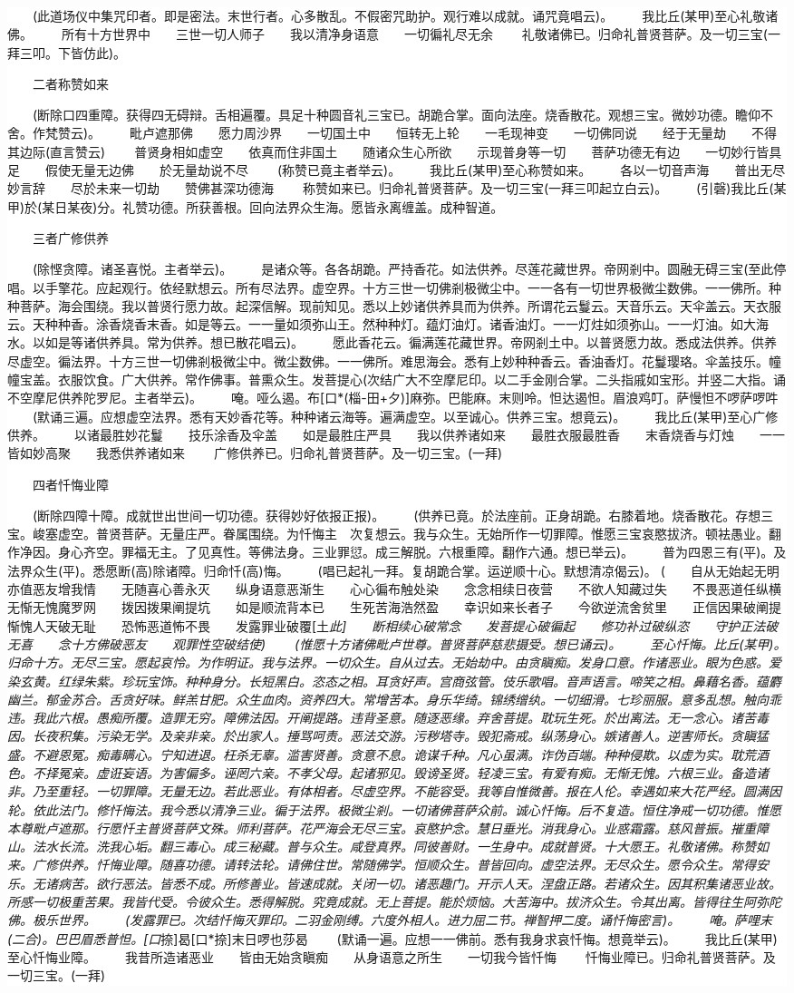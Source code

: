 　　(此道场仪中集咒印者。即是密法。末世行者。心多散乱。不假密咒助护。观行难以成就。诵咒竟唱云)。
　　我比丘(某甲)至心礼敬诸佛。
　　所有十方世界中　　三世一切人师子　　我以清净身语意　　一切徧礼尽无余
　　礼敬诸佛已。归命礼普贤菩萨。及一切三宝(一拜三叩。下皆仿此)。

　　二者称赞如来

　　(断除口四重障。获得四无碍辩。舌相遍覆。具足十种圆音礼三宝已。胡跪合掌。面向法座。烧香散花。观想三宝。微妙功德。瞻仰不舍。作梵赞云)。
　　毗卢遮那佛　　愿力周沙界　　一切国土中　　恒转无上轮　　一毛现神变　　一切佛同说　　经于无量劫　　不得其边际(直言赞云)
　　普贤身相如虚空　　依真而住非国土　　随诸众生心所欲　　示现普身等一切　　菩萨功德无有边　　一切妙行皆具足　　假使无量无边佛　　於无量劫说不尽
　　(称赞已竟主者举云)。
　　我比丘(某甲)至心称赞如来。
　　各以一切音声海　　普出无尽妙言辞　　尽於未来一切劫　　赞佛甚深功德海
　　称赞如来已。归命礼普贤菩萨。及一切三宝(一拜三叩起立白云)。
　　(引磬)我比丘(某甲)於(某日某夜)分。礼赞功德。所获善根。回向法界众生海。愿皆永离缠盖。成种智道。

　　三者广修供养

　　(除悭贪障。诸圣喜悦。主者举云)。
　　是诸众等。各各胡跪。严持香花。如法供养。尽莲花藏世界。帝网剎中。圆融无碍三宝(至此停唱。以手擎花。应起观行。依经默想云。所有尽法界。虚空界。十方三世一切佛剎极微尘中。一一各有一切世界极微尘数佛。一一佛所。种种菩萨。海会围绕。我以普贤行愿力故。起深信解。现前知见。悉以上妙诸供养具而为供养。所谓花云鬘云。天音乐云。天伞盖云。天衣服云。天种种香。涂香烧香末香。如是等云。一一量如须弥山王。然种种灯。蕴灯油灯。诸香油灯。一一灯炷如须弥山。一一灯油。如大海水。以如是等诸供养具。常为供养。想已散花唱云)。
　　愿此香花云。徧满莲花藏世界。帝网剎土中。以普贤愿力故。悉成法供养。供养尽虚空。徧法界。十方三世一切佛剎极微尘中。微尘数佛。一一佛所。难思海会。悉有上妙种种香云。香油香灯。花鬘璎珞。伞盖技乐。幢幢宝盖。衣服饮食。广大供养。常作佛事。普熏众生。发菩提心(次结广大不空摩尼印。以二手金刚合掌。二头指戚如宝形。并竖二大指。诵不空摩尼供养陀罗尼。主者举云)。
　　唵。哑么遏。布[口*(椔-田+夕)]麻弥。巴能麻。末则呤。怛达遏怛。眉浪鸡叮。萨慢怛不啰萨啰吽
　　(默诵三遍。应想虚空法界。悉有天妙香花等。种种诸云海等。遍满虚空。以至诚心。供养三宝。想竟云)。
　　我比丘(某甲)至心广修供养。
　　以诸最胜妙花鬘　　技乐涂香及伞盖　　如是最胜庄严具　　我以供养诸如来　　最胜衣服最胜香　　末香烧香与灯烛　　一一皆如妙高聚　　我悉供养诸如来
　　广修供养已。归命礼普贤菩萨。及一切三宝。(一拜)

　　四者忏悔业障

　　(断除四障十障。成就世出世间一切功德。获得妙好依报正报)。
　　(供养已竟。於法座前。正身胡跪。右膝着地。烧香散花。存想三宝。峻塞虚空。普贤菩萨。无量庄严。眷属围绕。为忏悔主　次复想云。我与众生。无始所作一切罪障。惟愿三宝哀愍拔济。顿袪愚业。翻作净因。身心齐空。罪福无主。了见真性。等佛法身。三业罪愆。成三解脱。六根重障。翻作六通。想已举云)。
　　普为四恩三有(平)。及法界众生(平)。悉愿断(高)除诸障。归命忏(高)悔。
　　(唱已起礼一拜。复胡跪合掌。运逆顺十心。默想清凉偈云)。
(　　自从无始起无明　　亦值恶友增我情　　无随喜心善永灭　　纵身语意恶渐生　　心心徧布触处染　　念念相续日夜营　　不欲人知藏过失　　不畏恶道任纵横　　无惭无愧魔罗网　　拨因拨果阐提坑　　如是顺流背本已　　生死苦海浩然盈　　幸识如来长者子　　今欲逆流舍贫里　　正信因果破阐提　　惭愧人天破无耻　　恐怖恶道怖不畏　　发露罪业破覆[土*此]　　断相续心破常念　　发菩提心破徧起　　修功补过破纵恣　　守护正法破无喜　　念十方佛破恶友　　观罪性空破结使)
　　(惟愿十方诸佛毗卢世尊。普贤菩萨慈悲摄受。想已诵云)。
　　至心忏悔。比丘(某甲)。归命十方。无尽三宝。愿起哀怜。为作明证。我与法界。一切众生。自从过去。无始劫中。由贪瞋痴。发身口意。作诸恶业。眼为色惑。爱染玄黄。红绿朱紫。珍玩宝饰。种种身分。长短黑白。恣态之相。耳贪好声。宫商弦管。伎乐歌唱。音声语言。啼笑之相。鼻藉名香。蕴麝幽兰。郁金苏合。舌贪好味。鲜羔甘肥。众生血肉。资养四大。常增苦本。身乐华绮。锦绣缯纨。一切细滑。七珍丽服。意多乱想。触向乖违。我此六根。愚痴所覆。造罪无穷。障佛法因。开阐提路。违背圣意。随逐恶缘。弃舍菩提。耽玩生死。於出离法。无一念心。诸苦毒因。长夜积集。污染无学。及亲非亲。於出家人。捶骂呵责。恶法交游。污秽塔寺。毁犯斋戒。纵荡身心。嫉诸善人。逆害师长。贪瞋猛盛。不避恩冤。痴毒瞒心。宁知进退。枉杀无辜。滥害贤善。贪意不息。诡谋千种。凡心虽满。诈伪百端。种种侵欺。以虚为实。耽荒酒色。不择冤亲。虚诳妄语。为害偏多。诬罔六亲。不孝父母。起诸邪见。毁谤圣贤。轻凌三宝。有爱有痴。无惭无愧。六根三业。备造诸非。乃至重轻。一切罪障。无量无边。若此恶业。有体相者。尽虚空界。不能容受。我等自惟微善。报在人伦。幸遇如来大花严经。圆满因轮。依此法门。修忏悔法。我今悉以清净三业。徧于法界。极微尘剎。一切诸佛菩萨众前。诚心忏悔。后不复造。恒住净戒一切功德。惟愿本尊毗卢遮那。行愿忏主普贤菩萨文殊。师利菩萨。花严海会无尽三宝。哀愍护念。慧日垂光。消我身心。业惑霜露。慈风普振。摧重障山。法水长流。洗我心垢。翻三毒心。成三秘藏。普与众生。咸登真界。同彼善财。一生身中。成就普贤。十大愿王。礼敬诸佛。称赞如来。广修供养。忏悔业障。随喜功德。请转法轮。请佛住世。常随佛学。恒顺众生。普皆回向。虚空法界。无尽众生。愿令众生。常得安乐。无诸病苦。欲行恶法。皆悉不成。所修善业。皆速成就。关闭一切。诸恶趣门。开示人天。涅盘正路。若诸众生。因其积集诸恶业故。所感一切极重苦果。我皆代受。令彼众生。悉得解脱。究竟成就。无上菩提。能於烦恼。大苦海中。拔济众生。令其出离。皆得往生阿弥陀佛。极乐世界。
　　(发露罪已。次结忏悔灭罪印。二羽金刚缚。六度外相人。进力屈二节。禅智押二度。诵忏悔密言)。
　　唵。萨哩末(二合)。巴巴眉悉普怛。[口*捺]曷[口*捺]末日啰也莎曷
　　(默诵一遍。应想一一佛前。悉有我身求哀忏悔。想竟举云)。
　　我比丘(某甲)至心忏悔业障。
　　我昔所造诸恶业　　皆由无始贪瞋痴　　从身语意之所生　　一切我今皆忏悔
　　忏悔业障已。归命礼普贤菩萨。及一切三宝。(一拜)
